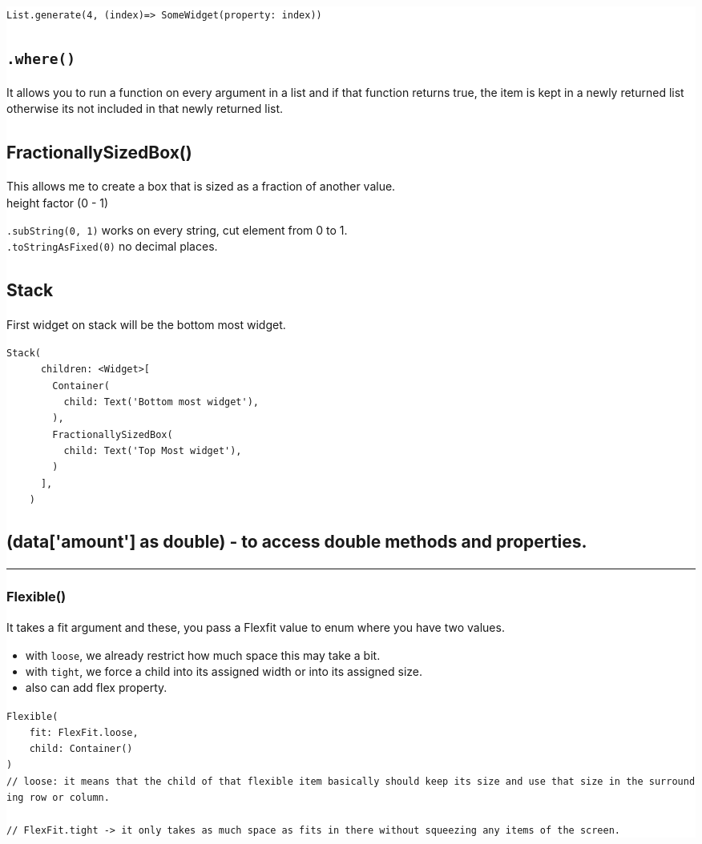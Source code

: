 ```
List.generate(4, (index)=> SomeWidget(property: index))
```
## `.where()` 
It allows you to run a function on every argument in a list and if that function returns true, the item is kept in a newly returned list otherwise its not included in that newly returned list. 
 
## FractionallySizedBox()
This allows me to create a box that is sized as a fraction of another value.</br>
height factor (0 - 1)

`.subString(0, 1)` works on every string, cut element from 0 to 1. </br>
`.toStringAsFixed(0)` no decimal places.

## Stack
First widget on stack will be the bottom most widget.
```
Stack(
      children: <Widget>[
        Container(
          child: Text('Bottom most widget'),
        ),
        FractionallySizedBox(
          child: Text('Top Most widget'),
        )
      ],
    )
```

## (data['amount'] as double) - to access double methods and properties.

---
### Flexible()
It takes a fit argument and these, you pass a Flexfit value to enum where you have two values. </br>
- with `loose`, we already restrict how much space this may take a bit. 
- with `tight`, we force a child into its assigned width or into its assigned size.
- also can add flex property.

```
Flexible(
    fit: FlexFit.loose,
    child: Container()
)
// loose: it means that the child of that flexible item basically should keep its size and use that size in the surrounding row or column.

// FlexFit.tight -> it only takes as much space as fits in there without squeezing any items of the screen.
```
